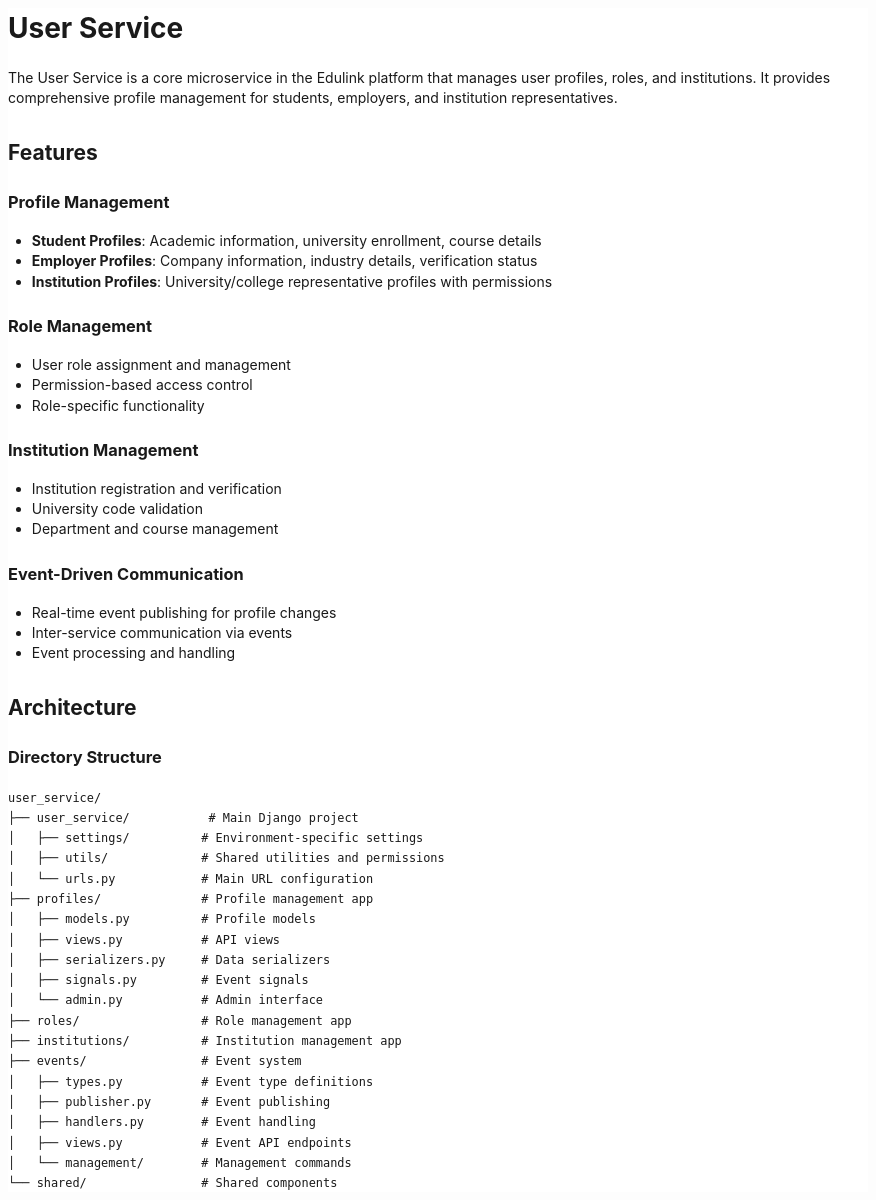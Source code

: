 # User Service

The User Service is a core microservice in the Edulink platform that manages user profiles, roles, and institutions. It provides comprehensive profile management for students, employers, and institution representatives.

## Features

### Profile Management
- **Student Profiles**: Academic information, university enrollment, course details
- **Employer Profiles**: Company information, industry details, verification status
- **Institution Profiles**: University/college representative profiles with permissions

### Role Management
- User role assignment and management
- Permission-based access control
- Role-specific functionality

### Institution Management
- Institution registration and verification
- University code validation
- Department and course management

### Event-Driven Communication
- Real-time event publishing for profile changes
- Inter-service communication via events
- Event processing and handling

## Architecture

### Directory Structure
```
user_service/
├── user_service/           # Main Django project
│   ├── settings/          # Environment-specific settings
│   ├── utils/             # Shared utilities and permissions
│   └── urls.py            # Main URL configuration
├── profiles/              # Profile management app
│   ├── models.py          # Profile models
│   ├── views.py           # API views
│   ├── serializers.py     # Data serializers
│   ├── signals.py         # Event signals
│   └── admin.py           # Admin interface
├── roles/                 # Role management app
├── institutions/          # Institution management app
├── events/                # Event system
│   ├── types.py           # Event type definitions
│   ├── publisher.py       # Event publishing
│   ├── handlers.py        # Event handling
│   ├── views.py           # Event API endpoints
│   └── management/        # Management commands
└── shared/                # Shared components
```
